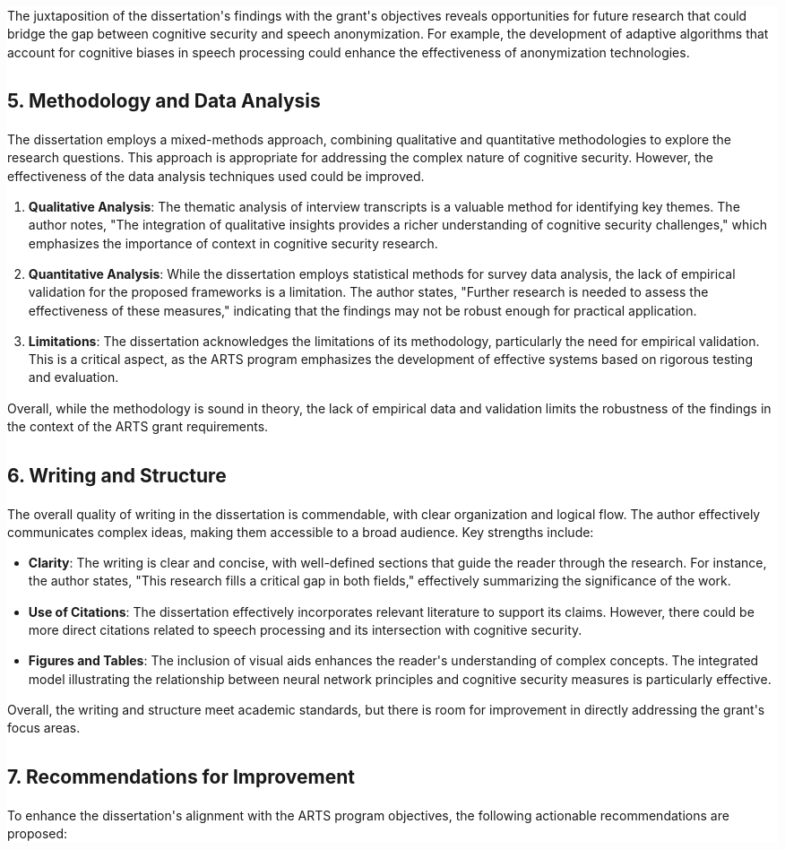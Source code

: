 The juxtaposition of the dissertation's findings with the grant's objectives reveals opportunities for future research that could bridge the gap between cognitive security and speech anonymization. For example, the development of adaptive algorithms that account for cognitive biases in speech processing could enhance the effectiveness of anonymization technologies.

## 5. Methodology and Data Analysis

The dissertation employs a mixed-methods approach, combining qualitative and quantitative methodologies to explore the research questions. This approach is appropriate for addressing the complex nature of cognitive security. However, the effectiveness of the data analysis techniques used could be improved.

1. **Qualitative Analysis**: The thematic analysis of interview transcripts is a valuable method for identifying key themes. The author notes, "The integration of qualitative insights provides a richer understanding of cognitive security challenges," which emphasizes the importance of context in cognitive security research.

2. **Quantitative Analysis**: While the dissertation employs statistical methods for survey data analysis, the lack of empirical validation for the proposed frameworks is a limitation. The author states, "Further research is needed to assess the effectiveness of these measures," indicating that the findings may not be robust enough for practical application.

3. **Limitations**: The dissertation acknowledges the limitations of its methodology, particularly the need for empirical validation. This is a critical aspect, as the ARTS program emphasizes the development of effective systems based on rigorous testing and evaluation.

Overall, while the methodology is sound in theory, the lack of empirical data and validation limits the robustness of the findings in the context of the ARTS grant requirements.

## 6. Writing and Structure

The overall quality of writing in the dissertation is commendable, with clear organization and logical flow. The author effectively communicates complex ideas, making them accessible to a broad audience. Key strengths include:

- **Clarity**: The writing is clear and concise, with well-defined sections that guide the reader through the research. For instance, the author states, "This research fills a critical gap in both fields," effectively summarizing the significance of the work.

- **Use of Citations**: The dissertation effectively incorporates relevant literature to support its claims. However, there could be more direct citations related to speech processing and its intersection with cognitive security.

- **Figures and Tables**: The inclusion of visual aids enhances the reader's understanding of complex concepts. The integrated model illustrating the relationship between neural network principles and cognitive security measures is particularly effective.

Overall, the writing and structure meet academic standards, but there is room for improvement in directly addressing the grant's focus areas.

## 7. Recommendations for Improvement

To enhance the dissertation's alignment with the ARTS program objectives, the following actionable recommendations are proposed:

